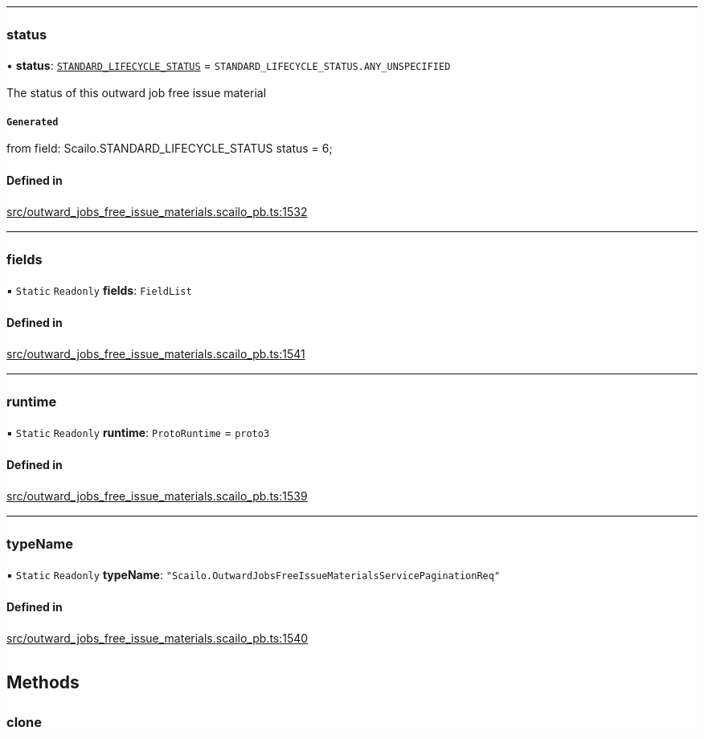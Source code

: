 ___

### status

• **status**: [`STANDARD_LIFECYCLE_STATUS`](../enums/STANDARD_LIFECYCLE_STATUS.md) = `STANDARD_LIFECYCLE_STATUS.ANY_UNSPECIFIED`

The status of this outward job free issue material

**`Generated`**

from field: Scailo.STANDARD_LIFECYCLE_STATUS status = 6;

#### Defined in

[src/outward_jobs_free_issue_materials.scailo_pb.ts:1532](https://github.com/scailo/ts-sdk/blob/c10a36b57201dfa5903d4b53efa1e62aa6208936/src/outward_jobs_free_issue_materials.scailo_pb.ts#L1532)

___

### fields

▪ `Static` `Readonly` **fields**: `FieldList`

#### Defined in

[src/outward_jobs_free_issue_materials.scailo_pb.ts:1541](https://github.com/scailo/ts-sdk/blob/c10a36b57201dfa5903d4b53efa1e62aa6208936/src/outward_jobs_free_issue_materials.scailo_pb.ts#L1541)

___

### runtime

▪ `Static` `Readonly` **runtime**: `ProtoRuntime` = `proto3`

#### Defined in

[src/outward_jobs_free_issue_materials.scailo_pb.ts:1539](https://github.com/scailo/ts-sdk/blob/c10a36b57201dfa5903d4b53efa1e62aa6208936/src/outward_jobs_free_issue_materials.scailo_pb.ts#L1539)

___

### typeName

▪ `Static` `Readonly` **typeName**: ``"Scailo.OutwardJobsFreeIssueMaterialsServicePaginationReq"``

#### Defined in

[src/outward_jobs_free_issue_materials.scailo_pb.ts:1540](https://github.com/scailo/ts-sdk/blob/c10a36b57201dfa5903d4b53efa1e62aa6208936/src/outward_jobs_free_issue_materials.scailo_pb.ts#L1540)

## Methods

### clone
